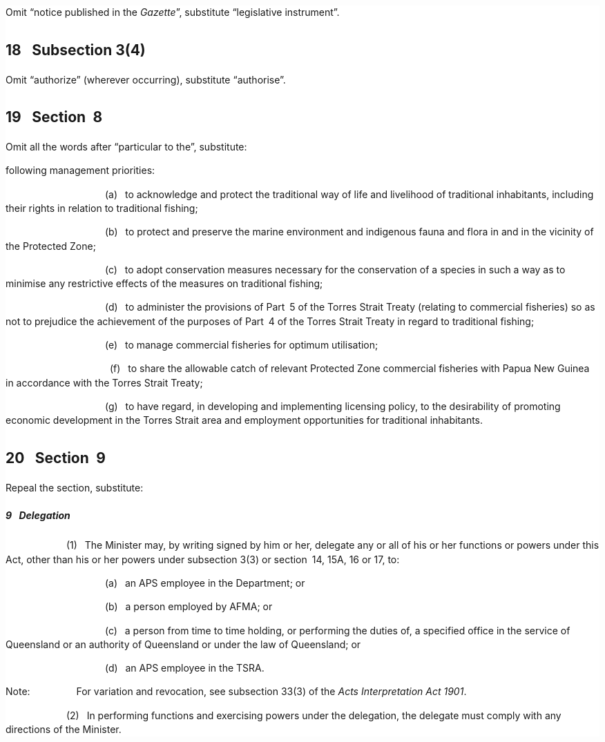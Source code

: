 Omit “notice published in the _Gazette_”, substitute “legislative instrument”.

## 18  Subsection 3(4)

Omit “authorize” (wherever occurring), substitute “authorise”.

## 19  Section 8

Omit all the words after “particular to the”, substitute:

following management priorities:

                     (a)  to acknowledge and protect the traditional way of life and livelihood of traditional inhabitants, including their rights in relation to traditional fishing;

                     (b)  to protect and preserve the marine environment and indigenous fauna and flora in and in the vicinity of the Protected Zone;

                     (c)  to adopt conservation measures necessary for the conservation of a species in such a way as to minimise any restrictive effects of the measures on traditional fishing;

                     (d)  to administer the provisions of Part 5 of the Torres Strait Treaty (relating to commercial fisheries) so as not to prejudice the achievement of the purposes of Part 4 of the Torres Strait Treaty in regard to traditional fishing;

                     (e)  to manage commercial fisheries for optimum utilisation;

                      (f)  to share the allowable catch of relevant Protected Zone commercial fisheries with Papua New Guinea in accordance with the Torres Strait Treaty;

                     (g)  to have regard, in developing and implementing licensing policy, to the desirability of promoting economic development in the Torres Strait area and employment opportunities for traditional inhabitants.

## 20  Section 9

Repeal the section, substitute:

##### <a id="9"></a>9  Delegation

             (1)  The Minister may, by writing signed by him or her, delegate any or all of his or her functions or powers under this Act, other than his or her powers under subsection 3(3) or section 14, 15A, 16 or 17, to:

                     (a)  an APS employee in the Department; or

                     (b)  a person employed by AFMA; or

                     (c)  a person from time to time holding, or performing the duties of, a specified office in the service of Queensland or an authority of Queensland or under the law of Queensland; or

                     (d)  an APS employee in the TSRA.

Note:          For variation and revocation, see subsection 33(3) of the _Acts Interpretation Act 1901_.

             (2)  In performing functions and exercising powers under the delegation, the delegate must comply with any directions of the Minister.

